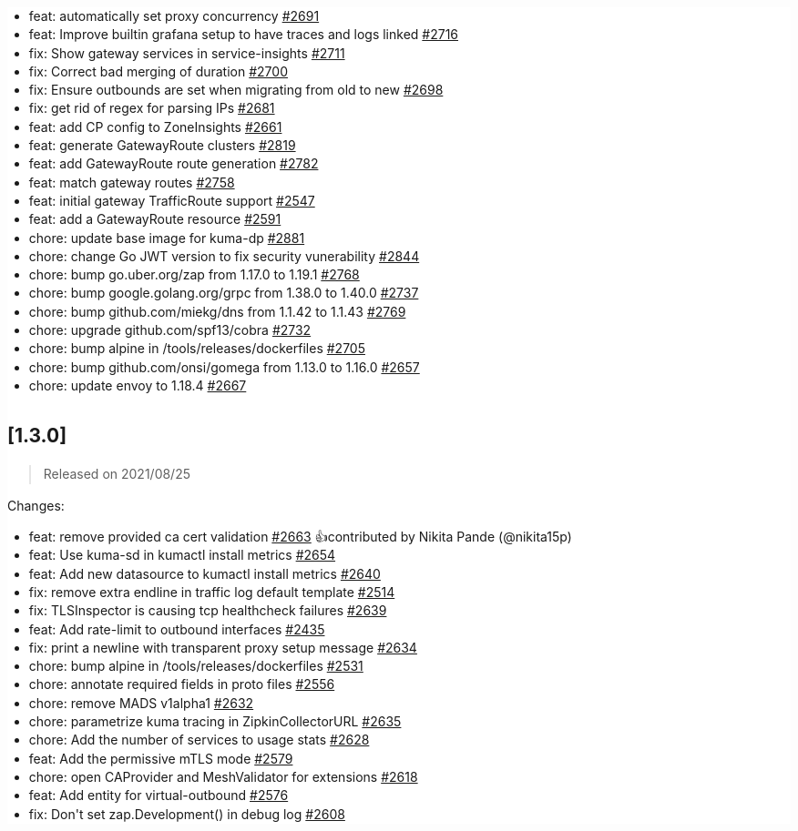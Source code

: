 * feat: automatically set proxy concurrency [#2691](https://github.com//kumahq/kuma/pull/2691)
* feat: Improve builtin grafana setup to have traces and logs linked [#2716](https://github.com//kumahq/kuma/pull/2716)
* fix: Show gateway services in service-insights [#2711](https://github.com//kumahq/kuma/pull/2711)
* fix: Correct bad merging of duration [#2700](https://github.com//kumahq/kuma/pull/2700)
* fix: Ensure outbounds are set when migrating from old to new [#2698](https://github.com//kumahq/kuma/pull/2698)
* fix: get rid of regex for parsing IPs [#2681](https://github.com//kumahq/kuma/pull/2681)
* feat: add CP config to ZoneInsights [#2661](https://github.com//kumahq/kuma/pull/2661)
* feat: generate GatewayRoute clusters [#2819](https://github.com//kumahq/kuma/pull/2819)
* feat: add GatewayRoute route generation [#2782](https://github.com//kumahq/kuma/pull/2782)
* feat: match gateway routes [#2758](https://github.com//kumahq/kuma/pull/2758)
* feat: initial gateway TrafficRoute support [#2547](https://github.com//kumahq/kuma/pull/2547)
* feat: add a GatewayRoute resource [#2591](https://github.com//kumahq/kuma/pull/2591)
* chore: update base image for kuma-dp [#2881](https://github.com//kumahq/kuma/pull/2881)
* chore: change Go JWT version to fix  security vunerability [#2844](https://github.com//kumahq/kuma/pull/2844)
* chore: bump go.uber.org/zap from 1.17.0 to 1.19.1 [#2768](https://github.com//kumahq/kuma/pull/2768)
* chore: bump google.golang.org/grpc from 1.38.0 to 1.40.0 [#2737](https://github.com//kumahq/kuma/pull/2737)
* chore: bump github.com/miekg/dns from 1.1.42 to 1.1.43 [#2769](https://github.com//kumahq/kuma/pull/2769)
* chore: upgrade github.com/spf13/cobra [#2732](https://github.com//kumahq/kuma/pull/2732)
* chore: bump alpine in /tools/releases/dockerfiles [#2705](https://github.com//kumahq/kuma/pull/2705)
* chore: bump github.com/onsi/gomega from 1.13.0 to 1.16.0 [#2657](https://github.com//kumahq/kuma/pull/2657)
* chore: update envoy to 1.18.4 [#2667](https://github.com//kumahq/kuma/pull/2667)

## [1.3.0]
> Released on 2021/08/25

Changes:
* feat: remove provided ca cert validation [#2663](https://github.com/kumahq/kuma/pull/2663)
 👍contributed by Nikita Pande (@nikita15p)
* feat: Use kuma-sd in kumactl install metrics [#2654](https://github.com/kumahq/kuma/pull/2654)
* feat: Add new datasource to kumactl install metrics [#2640](https://github.com/kumahq/kuma/pull/2640)
* fix: remove extra endline in traffic log default template [#2514](https://github.com//kumahq/kuma/pull/2514)
* fix: TLSInspector is causing tcp healthcheck failures [#2639](https://github.com//kumahq/kuma/pull/2639)
* feat: Add rate-limit to outbound interfaces [#2435](https://github.com//kumahq/kuma/pull/2435)
* fix: print a newline with transparent proxy setup message [#2634](https://github.com//kumahq/kuma/pull/2634)
* chore: bump alpine in /tools/releases/dockerfiles [#2531](https://github.com//kumahq/kuma/pull/2531)
* chore: annotate required fields in proto files [#2556](https://github.com//kumahq/kuma/pull/2556)
* chore: remove MADS v1alpha1 [#2632](https://github.com//kumahq/kuma/pull/2632)
* chore: parametrize kuma tracing in ZipkinCollectorURL [#2635](https://github.com//kumahq/kuma/pull/2635)
* chore: Add the number of services to usage stats [#2628](https://github.com//kumahq/kuma/pull/2628)
* feat: Add the permissive mTLS mode [#2579](https://github.com//kumahq/kuma/pull/2579)
* chore: open CAProvider and MeshValidator for extensions [#2618](https://github.com//kumahq/kuma/pull/2618)
* feat: Add entity for virtual-outbound [#2576](https://github.com//kumahq/kuma/pull/2576)
* fix: Don't set zap.Development() in debug log [#2608](https://github.com//kumahq/kuma/pull/2608)